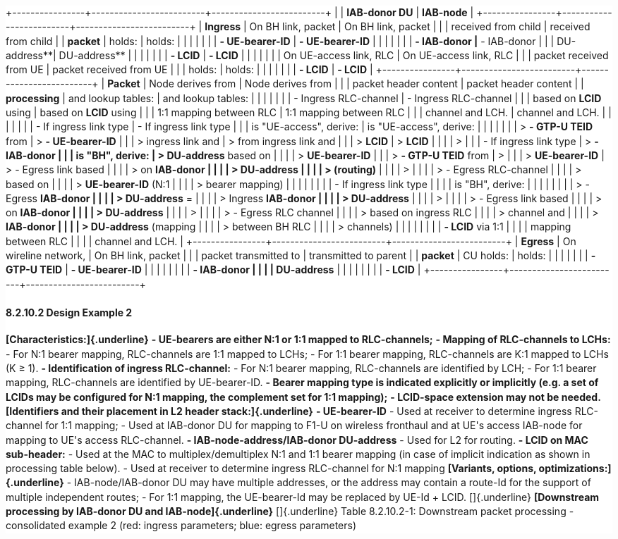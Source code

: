 +----------------+-------------------------+-------------------------+ | | **IAB-donor DU** | **IAB-node** | +----------------+-------------------------+-------------------------+ | **Ingress** | On BH link, packet | On BH link, packet | | | received from child | received from child | | **packet** | holds: | holds: | | | | | | | **\- UE-bearer-ID** | **\- UE-bearer-ID** | | | | | | | **\- IAB-donor |** \- IAB-donor | | | DU-address**| DU-address** | | | | | | | **\- LCID** | **\- LCID** | | | | | | | On UE-access link, RLC | On UE-access link, RLC | | | packet received from UE | packet received from UE | | | holds: | holds: | | | | | | | **\- LCID** | **\- LCID** | +----------------+-------------------------+-------------------------+ | **Packet** | Node derives from | Node derives from | | | packet header content | packet header content | | **processing** | and lookup tables: | and lookup tables: | | | | | | | - Ingress RLC-channel | - Ingress RLC-channel | | | based on **LCID** using | based on **LCID** using | | | 1:1 mapping between RLC | 1:1 mapping between RLC | | | channel and LCH. | channel and LCH. | | | | | | | - If ingress link type | - If ingress link type | | | is "UE-access", derive: | is "UE-access", derive: | | | | | | | > **\- GTP-U TEID** from | > **\- UE-bearer-ID** | | | > ingress link and | > from ingress link and | | | > **LCID** | > **LCID** | | | | > | | | - If ingress link type | > **\- IAB-donor | | | is "BH", derive: | > DU-address** based on | | | | > **UE-bearer-ID** | | | > **\- GTP-U TEID** from | > | | | > **UE-bearer-ID** | > \- Egress link based | | | | > on **IAB-donor | | | | > DU-address | | | | > (routing)** | | | | > | | | | > \- Egress RLC-channel | | | | > based on | | | | > **UE-bearer-ID** (N:1 | | | | > bearer mapping) | | | | | | | | - If ingress link type | | | | is "BH", derive: | | | | | | | | > \- Egress **IAB-donor | | | | > DU-address** = | | | | > Ingress **IAB-donor | | | | > DU-address** | | | | > | | | | > \- Egress link based | | | | > on **IAB-donor | | | | > DU-address** | | | | > | | | | > \- Egress RLC channel | | | | > based on ingress RLC | | | | > channel and | | | | > **IAB-donor | | | | > DU-address** (mapping | | | | > between BH RLC | | | | > channels) | | | | | | | | **\- LCID** via 1:1 | | | | mapping between RLC | | | | channel and LCH. | +----------------+-------------------------+-------------------------+ | **Egress** | On wireline network, | On BH link, packet | | | packet transmitted to | transmitted to parent | | **packet** | CU holds: | holds: | | | | | | | **\- GTP-U TEID** | **\- UE-bearer-ID** | | | | | | | | **\- IAB-donor | | | | DU-address** | | | | | | | | **\- LCID** | +----------------+-------------------------+-------------------------+
#### 8.2.10.2 Design Example 2
**[Characteristics:]{.underline}**
**\- UE-bearers are either N:1 or 1:1 mapped to RLC-channels;**
**\- Mapping of RLC-channels to LCHs:**
\- For N:1 bearer mapping, RLC-channels are 1:1 mapped to LCHs;
\- For 1:1 bearer mapping, RLC-channels are K:1 mapped to LCHs (K ≥ 1).
**\- Identification of ingress RLC-channel:**
\- For N:1 bearer mapping, RLC-channels are identified by LCH;
\- For 1:1 bearer mapping, RLC-channels are identified by UE-bearer-ID.
**\- Bearer mapping type is indicated explicitly or implicitly (e.g. a set of
LCIDs may be configured for N:1 mapping, the complement set for 1:1
mapping);**
**\- LCID-space extension may not be needed.**
**[Identifiers and their placement in L2 header stack:]{.underline}**
**\- UE-bearer-ID**
\- Used at receiver to determine ingress RLC-channel for 1:1 mapping;
\- Used at IAB-donor DU for mapping to F1-U on wireless fronthaul and at UE's
access IAB-node for mapping to UE's access RLC-channel.
**\- IAB-node-address/IAB-donor DU-address**
\- Used for L2 for routing.
**\- LCID on MAC sub-header:**
\- Used at the MAC to multiplex/demultiplex N:1 and 1:1 bearer mapping (in
case of implicit indication as shown in processing table below).
\- Used at receiver to determine ingress RLC-channel for N:1 mapping
**[Variants, options, optimizations:]{.underline}**
\- IAB-node/IAB-donor DU may have multiple addresses, or the address may
contain a route-Id for the support of multiple independent routes;
\- For 1:1 mapping, the UE-bearer-Id may be replaced by UE-Id + LCID.
[]{.underline}
**[Downstream processing by IAB-donor DU and IAB-node]{.underline}**
[]{.underline}
Table 8.2.10.2-1: Downstream packet processing - consolidated example 2 (red:
ingress parameters; blue: egress parameters)
